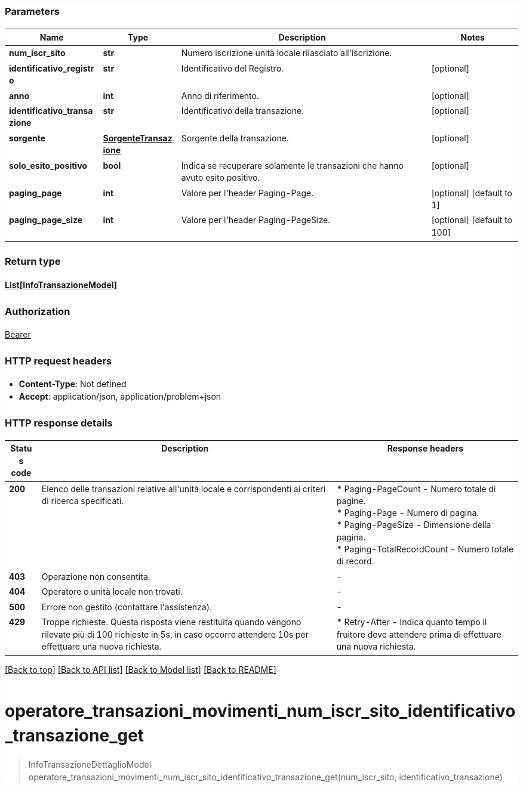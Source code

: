 

### Parameters


Name | Type | Description  | Notes
------------- | ------------- | ------------- | -------------
 **num_iscr_sito** | **str**| Numero iscrizione unità locale rilasciato all&#39;iscrizione. | 
 **identificativo_registro** | **str**| Identificativo del Registro. | [optional] 
 **anno** | **int**| Anno di riferimento. | [optional] 
 **identificativo_transazione** | **str**| Identificativo della transazione. | [optional] 
 **sorgente** | [**SorgenteTransazione**](.md)| Sorgente della transazione. | [optional] 
 **solo_esito_positivo** | **bool**| Indica se recuperare solamente le transazioni che hanno avuto esito positivo. | [optional] 
 **paging_page** | **int**| Valore per l&#39;header Paging-Page. | [optional] [default to 1]
 **paging_page_size** | **int**| Valore per l&#39;header Paging-PageSize. | [optional] [default to 100]

### Return type

[**List[InfoTransazioneModel]**](InfoTransazioneModel.md)

### Authorization

[Bearer](../README.md#Bearer)

### HTTP request headers

 - **Content-Type**: Not defined
 - **Accept**: application/json, application/problem+json

### HTTP response details

| Status code | Description | Response headers |
|-------------|-------------|------------------|
**200** | Elenco delle transazioni relative all&#39;unità locale e corrispondenti ai criteri di ricerca specificati. |  * Paging-PageCount - Numero totale di pagine. <br>  * Paging-Page - Numero di pagina. <br>  * Paging-PageSize - Dimensione della pagina. <br>  * Paging-TotalRecordCount - Numero totale di record. <br>  |
**403** | Operazione non consentita. |  -  |
**404** | Operatore o unità locale non trovati. |  -  |
**500** | Errore non gestito (contattare l&#39;assistenza). |  -  |
**429** | Troppe richieste. Questa risposta viene restituita quando vengono rilevate più di 100 richieste in 5s, in caso occorre attendere 10s per effettuare una nuova richiesta. |  * Retry-After - Indica quanto tempo il fruitore deve attendere prima di effettuare una nuova richiesta. <br>  |

[[Back to top]](#) [[Back to API list]](../README.md#documentation-for-api-endpoints) [[Back to Model list]](../README.md#documentation-for-models) [[Back to README]](../README.md)

# **operatore_transazioni_movimenti_num_iscr_sito_identificativo_transazione_get**
> InfoTransazioneDettaglioModel operatore_transazioni_movimenti_num_iscr_sito_identificativo_transazione_get(num_iscr_sito, identificativo_transazione)
